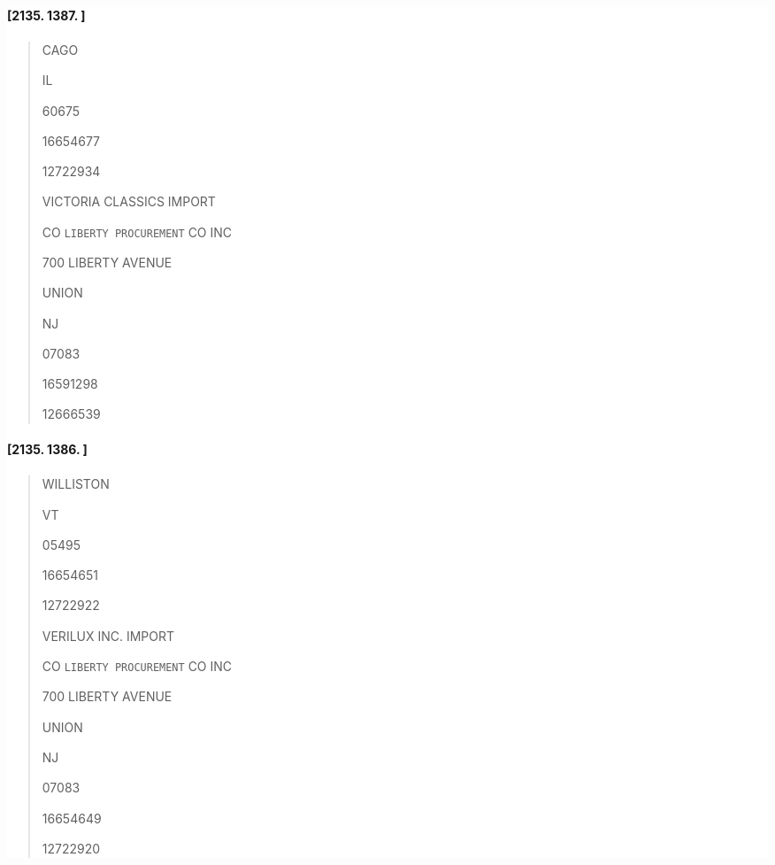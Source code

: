 
#### [2135. 1387. ]
> CAGO
> 
> IL
> 
> 60675
> 
> 16654677
> 
> 12722934
> 
> VICTORIA CLASSICS IMPORT
> 
> CO `LIBERTY PROCUREMENT` CO INC
> 
> 700 LIBERTY AVENUE
> 
> UNION
> 
> NJ
> 
> 07083
> 
> 16591298
> 
> 12666539
> 


#### [2135. 1386. ]
> WILLISTON
> 
> VT
> 
> 05495
> 
> 16654651
> 
> 12722922
> 
> VERILUX INC. IMPORT
> 
> CO `LIBERTY PROCUREMENT` CO INC
> 
> 700 LIBERTY AVENUE
> 
> UNION
> 
> NJ
> 
> 07083
> 
> 16654649
> 
> 12722920
> 
